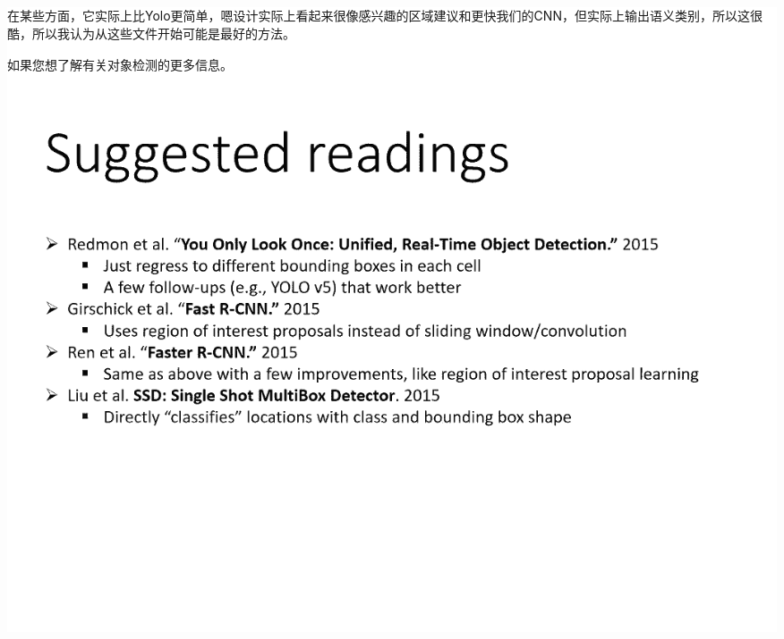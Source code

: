在某些方面，它实际上比Yolo更简单，嗯设计实际上看起来很像感兴趣的区域建议和更快我们的CNN，但实际上输出语义类别，所以这很酷，所以我认为从这些文件开始可能是最好的方法。

如果您想了解有关对象检测的更多信息。

![](img/68d4776f59aadcece681ae2d5f7a2033_24.png)